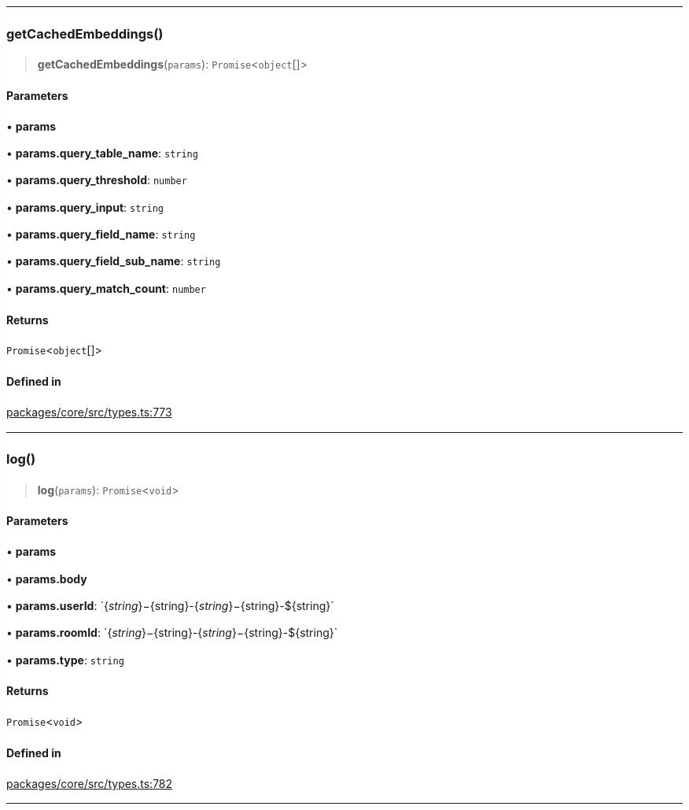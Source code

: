 ***

### getCachedEmbeddings()

> **getCachedEmbeddings**(`params`): `Promise`\<`object`[]\>

#### Parameters

• **params**

• **params.query\_table\_name**: `string`

• **params.query\_threshold**: `number`

• **params.query\_input**: `string`

• **params.query\_field\_name**: `string`

• **params.query\_field\_sub\_name**: `string`

• **params.query\_match\_count**: `number`

#### Returns

`Promise`\<`object`[]\>

#### Defined in

[packages/core/src/types.ts:773](https://github.com/fomoTon/eliza/blob/main/packages/core/src/types.ts#L773)

***

### log()

> **log**(`params`): `Promise`\<`void`\>

#### Parameters

• **params**

• **params.body**

• **params.userId**: \`$\{string\}-$\{string\}-$\{string\}-$\{string\}-$\{string\}\`

• **params.roomId**: \`$\{string\}-$\{string\}-$\{string\}-$\{string\}-$\{string\}\`

• **params.type**: `string`

#### Returns

`Promise`\<`void`\>

#### Defined in

[packages/core/src/types.ts:782](https://github.com/fomoTon/eliza/blob/main/packages/core/src/types.ts#L782)

***
